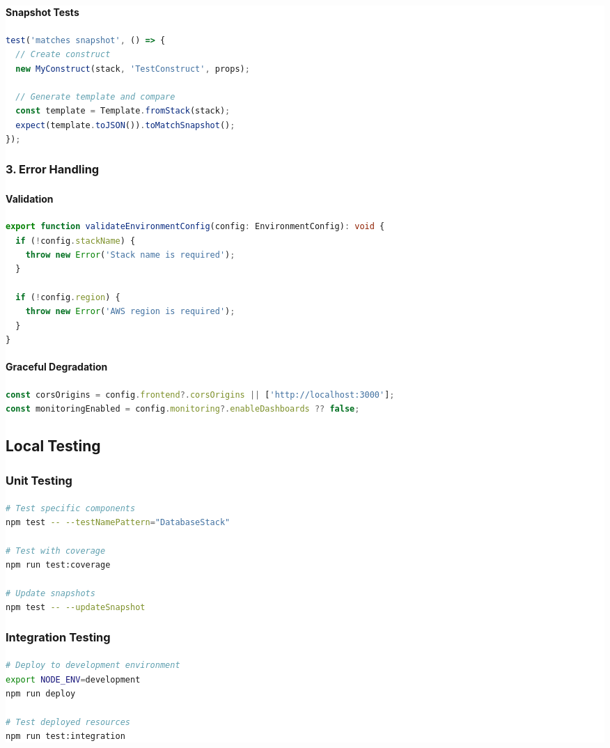```typescript
```

#### Snapshot Tests
```typescript
test('matches snapshot', () => {
  // Create construct
  new MyConstruct(stack, 'TestConstruct', props);
  
  // Generate template and compare
  const template = Template.fromStack(stack);
  expect(template.toJSON()).toMatchSnapshot();
});
```

### 3. Error Handling

#### Validation
```typescript
export function validateEnvironmentConfig(config: EnvironmentConfig): void {
  if (!config.stackName) {
    throw new Error('Stack name is required');
  }
  
  if (!config.region) {
    throw new Error('AWS region is required');
  }
}
```

#### Graceful Degradation
```typescript
const corsOrigins = config.frontend?.corsOrigins || ['http://localhost:3000'];
const monitoringEnabled = config.monitoring?.enableDashboards ?? false;
```

## Local Testing

### Unit Testing
```bash
# Test specific components
npm test -- --testNamePattern="DatabaseStack"

# Test with coverage
npm run test:coverage

# Update snapshots
npm test -- --updateSnapshot
```

### Integration Testing
```bash
# Deploy to development environment
export NODE_ENV=development
npm run deploy

# Test deployed resources
npm run test:integration
```
